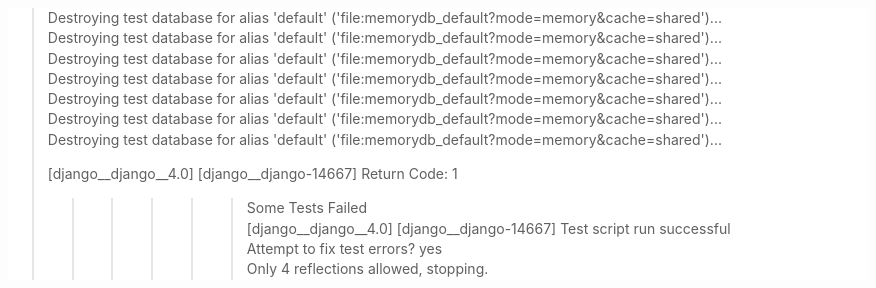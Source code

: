 > Destroying test database for alias 'default' ('file:memorydb_default?mode=memory&cache=shared')...  
> Destroying test database for alias 'default' ('file:memorydb_default?mode=memory&cache=shared')...  
> Destroying test database for alias 'default' ('file:memorydb_default?mode=memory&cache=shared')...  
> Destroying test database for alias 'default' ('file:memorydb_default?mode=memory&cache=shared')...  
> Destroying test database for alias 'default' ('file:memorydb_default?mode=memory&cache=shared')...  
> Destroying test database for alias 'default' ('file:memorydb_default?mode=memory&cache=shared')...  
> Destroying test database for alias 'default' ('file:memorydb_default?mode=memory&cache=shared')...  
>    
> [django__django__4.0] [django__django-14667] Return Code: 1   
>   
> >>>>> Some Tests Failed  
> [django__django__4.0] [django__django-14667] Test script run successful   
> Attempt to fix test errors? yes  
> Only 4 reflections allowed, stopping.  

